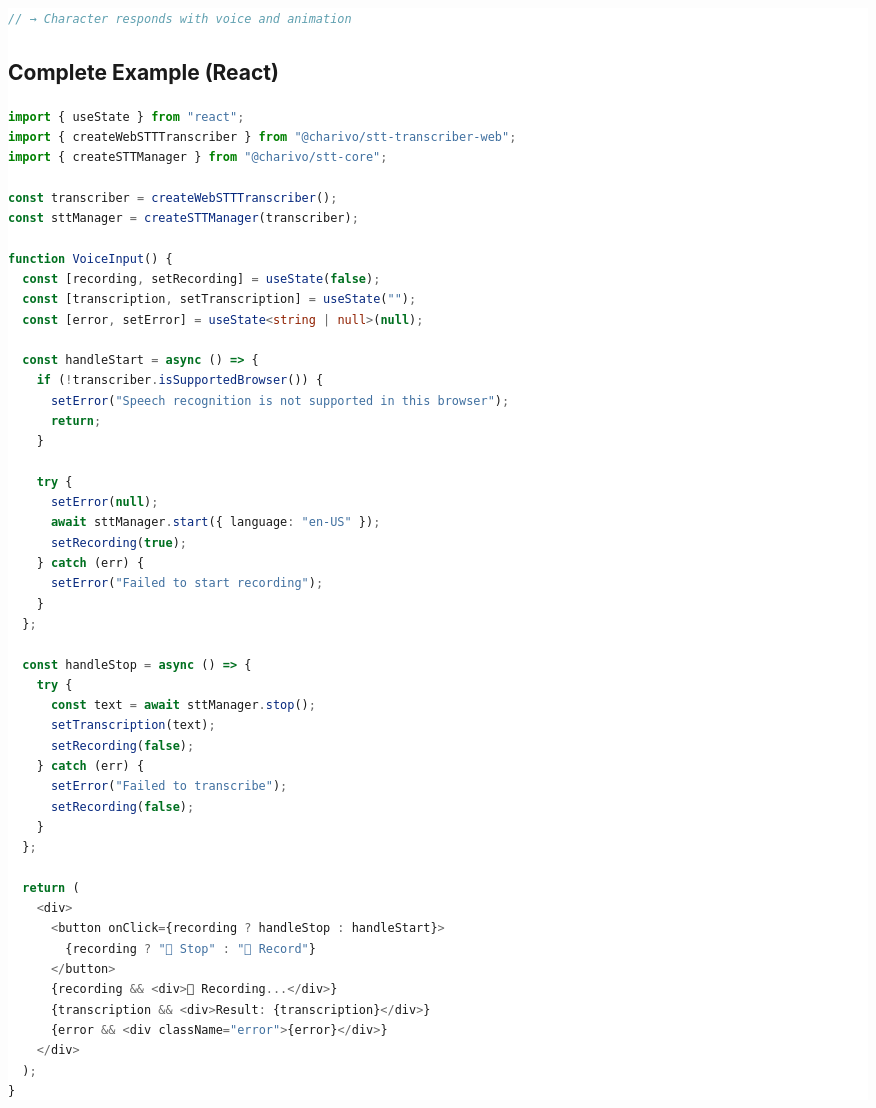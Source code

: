```typescript
// → Character responds with voice and animation
```

## Complete Example (React)

```typescript
import { useState } from "react";
import { createWebSTTTranscriber } from "@charivo/stt-transcriber-web";
import { createSTTManager } from "@charivo/stt-core";

const transcriber = createWebSTTTranscriber();
const sttManager = createSTTManager(transcriber);

function VoiceInput() {
  const [recording, setRecording] = useState(false);
  const [transcription, setTranscription] = useState("");
  const [error, setError] = useState<string | null>(null);

  const handleStart = async () => {
    if (!transcriber.isSupportedBrowser()) {
      setError("Speech recognition is not supported in this browser");
      return;
    }

    try {
      setError(null);
      await sttManager.start({ language: "en-US" });
      setRecording(true);
    } catch (err) {
      setError("Failed to start recording");
    }
  };

  const handleStop = async () => {
    try {
      const text = await sttManager.stop();
      setTranscription(text);
      setRecording(false);
    } catch (err) {
      setError("Failed to transcribe");
      setRecording(false);
    }
  };

  return (
    <div>
      <button onClick={recording ? handleStop : handleStart}>
        {recording ? "🛑 Stop" : "🎤 Record"}
      </button>
      {recording && <div>🔴 Recording...</div>}
      {transcription && <div>Result: {transcription}</div>}
      {error && <div className="error">{error}</div>}
    </div>
  );
}
```
